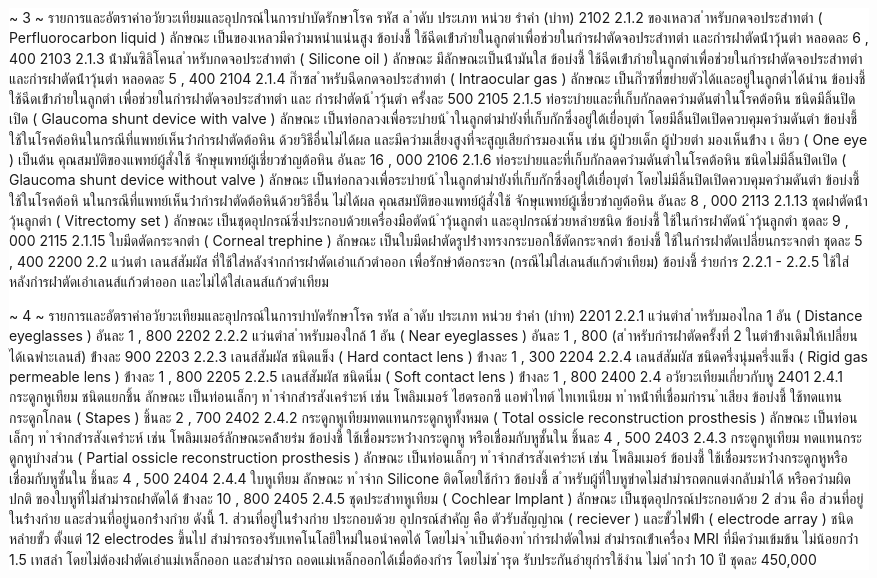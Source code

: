 ~ 3 ~ รายการและอัตราค่าอวัยวะเทียมและอุปกรณ์ในการบำบัดรักษาโรค รหัส ล ําดับ ประเภท หน่วย รําคํา (บําท) 2102 2.1.2 ของเหลวส ําหรับกดจอประสําทตํา ( Perfluorocarbon liquid ) ลักษณะ เป็นของเหลวมีควํามหนําแน่นสูง ข้อบ่งชี้ ใช้ฉีดเข้ําภํายในลูกตําเพื่อช่วยในกํารผ่ําตัดจอประสําทตํา และกํารผ่ําตัดน้ําวุ้นตํา หลอดละ 6 , 400 2103 2.1.3 น้ํามันซิลิโคนส ําหรับกดจอประสําทตํา ( Silicone oil ) ลักษณะ มีลักษณะเป็นน้ํามันใส ข้อบ่งชี้ ใช้ฉีดเข้ําภํายในลูกตําเพื่อช่วยในกํารผ่ําตัดจอประสําทตํา และกํารผ่ําตัดน้ําวุ้นตํา หลอดละ 5 , 400 2104 2.1.4 ก๊ําซส ําหรับฉีดกดจอประสําทตํา ( Intraocular gas ) ลักษณะ เป็นก๊ําซที่ขยํายตัวได้และอยู่ในลูกตําได้นําน ข้อบ่งชี้ ใช้ฉีดเข้ําภํายในลูกตํา เพื่อช่วยในกํารผ่ําตัดจอประสําทตํา และ กํารผ่ําตัดน้ ําวุ้นตํา ครั้งละ 500 2105 2.1.5 ท่อระบํายและที่เก็บกักลดควํามดันตําในโรคต้อหิน ชนิดมีลิ้นปิดเปิด ( Glaucoma shunt device with valve ) ลักษณะ เป็นท่อกลวงเพื่อระบํายน้ ําในลูกตํามํายังที่เก็บกักซึ่งอยู่ใต้เยื่อบุตํา โดยมีลิ้นปิดเปิดควบคุมควํามดันตํา ข้อบ่งชี้ ใช้ในโรคต้อหินในกรณีที่แพทย์เห็นว่ํากํารผ่ําตัดต้อหิน ด้วยวิธีอื่นไม่ได้ผล และมีควํามเสี่ยงสูงที่จะสูญเสียกํารมองเห็น เช่น ผู้ป่วยเด็ก ผู้ป่วยตํา มองเห็นข้ําง เ ดียว ( One eye ) เป็นต้น คุณสมบัติของแพทย์ผู้สั่งใช้ จักษุแพทย์ผู้เชี่ยวชําญต้อหิน อันละ 16 , 000 2106 2.1.6 ท่อระบํายและที่เก็บกักลดควํามดันตําในโรคต้อหิน ชนิดไม่มีลิ้นปิดเปิด ( Glaucoma shunt device without valve ) ลักษณะ เป็นท่อกลวงเพื่อระบํายน้ ําในลูกตํามํายังที่เก็บกักซึ่งอยู่ใต้เยื่อบุตํา โดยไม่มีลิ้นปิดเปิดควบคุมควํามดันตํา ข้อบ่งชี้ ใช้ในโรคต้อหิ นในกรณีที่แพทย์เห็นว่ํากํารผ่ําตัดต้อหินด้วยวิธีอื่น ไม่ได้ผล คุณสมบัติของแพทย์ผู้สั่งใช้ จักษุแพทย์ผู้เชี่ยวชําญต้อหิน อันละ 8 , 000 2113 2.1.13 ชุดผ่ําตัดน้ําวุ้นลูกตํา ( Vitrectomy set ) ลักษณะ เป็นชุดอุปกรณ์ซึ่งประกอบด้วยเครื่องมือตัดน้ ําวุ้นลูกตํา และอุปกรณ์ช่วยหลํายชนิด ข้อบ่งชี้ ใช้ในกํารผ่ําตัดน้ ําวุ้นลูกตํา ชุดละ 9 , 000 2115 2.1.15 ใบมีดตัดกระจกตํา ( Corneal trephine ) ลักษณะ เป็นใบมีดผ่ําตัดรูปร่ํางทรงกระบอกใช้ตัดกระจกตํา ข้อบ่งชี้ ใช้ในกํารผ่ําตัดเปลี่ยนกระจกตํา ชุดละ 5 , 400 2200 2.2 แว่นตํา เลนส์สัมผัส ที่ใช้ใส่หลังจํากกํารผ่ําตัดเอําแก้วตําออก เพื่อรักษําต้อกระจก (กรณีไม่ใส่เลนส์แก้วตําเทียม) ข้อบ่งชี้ รํายกําร 2.2.1 - 2.2.5 ใช้ใส่หลังกํารผ่ําตัดเอําเลนส์แก้วตําออก และไม่ได้ใส่เลนส์แก้วตําเทียม

~ 4 ~ รายการและอัตราค่าอวัยวะเทียมและอุปกรณ์ในการบำบัดรักษาโรค รหัส ล ําดับ ประเภท หน่วย รําคํา (บําท) 2201 2.2.1 แว่นตําส ําหรับมองไกล 1 อัน ( Distance eyeglasses ) อันละ 1 , 800 2202 2.2.2 แว่นตําส ําหรับมองใกล้ 1 อัน ( Near eyeglasses ) อันละ 1 , 800 (ส ําหรับกํารผ่ําตัดครั้งที่ 2 ในตําข้ํางเดิมให้เปลี่ยนได้เฉพําะเลนส์) ข้ํางละ 900 2203 2.2.3 เลนส์สัมผัส ชนิดแข็ง ( Hard contact lens ) ข้ํางละ 1 , 300 2204 2.2.4 เลนส์สัมผัส ชนิดครึ่งนุ่มครึ่งแข็ง ( Rigid gas permeable lens ) ข้ํางละ 1 , 800 2205 2.2.5 เลนส์สัมผัส ชนิดนิ่ม ( Soft contact lens ) ข้ํางละ 1 , 800 2400 2.4 อวัยวะเทียมเกี่ยวกับหู 2401 2.4.1 กระดูกหูเทียม ชนิดแยกชิ้น ลักษณะ เป็นท่อนเล็กๆ ท ําจํากสํารสังเครําะห์ เช่น โพลิมเมอร์ ไฮดรอกซี แอพําไทต์ ไทเทเนียม ท ําหน้ําที่เชื่อมกํารน ําเสียง ข้อบ่งชี้ ใช้ทดแทนกระดูกโกลน ( Stapes ) ชิ้นละ 2 , 700 2402 2.4.2 กระดูกหูเทียมทดแทนกระดูกหูทั้งหมด ( Total ossicle reconstruction prosthesis ) ลักษณะ เป็นท่อนเล็กๆ ท ําจํากสํารสังเครําะห์ เช่น โพลิมเมอร์ลักษณะคล้ํายร่ม ข้อบ่งชี้ ใช้เชื่อมระหว่ํางกระดูกหู หรือเชื่อมกับหูชั้นใน ชิ้นละ 4 , 500 2403 2.4.3 กระดูกหูเทียม ทดแทนกระดูกหูบํางส่วน ( Partial ossicle reconstruction prosthesis ) ลักษณะ เป็นท่อนเล็กๆ ท ําจํากสํารสังเครําะห์ เช่น โพลิมเมอร์ ข้อบ่งชี้ ใช้เชื่อมระหว่ํางกระดูกหูหรือเชื่อมกับหูชั้นใน ชิ้นละ 4 , 500 2404 2.4.4 ใบหูเทียม ลักษณะ ท ําจําก Silicone ติดโดยใช้กําว ข้อบ่งชี้ ส ําหรับผู้ที่ใบหูขําดไม่สํามํารถตกแต่งกลับมําได้ หรือควํามผิดปกติ ของใบหูที่ไม่สํามํารถผ่ําตัดได้ ข้ํางละ 10 , 800 2405 2.4.5 ชุดประสําทหูเทียม ( Cochlear Implant ) ลักษณะ เป็นชุดอุปกรณ์ประกอบด้วย 2 ส่วน คือ ส่วนที่อยู่ในร่ํางกําย และส่วนที่อยู่นอกร่ํางกําย ดังนี้ 1. ส่วนที่อยู่ในร่ํางกําย ประกอบด้วย อุปกรณ์สําคัญ คือ ตัวรับสัญญําณ ( reciever ) และขั้วไฟฟ้ํา ( electrode array ) ชนิดหลํายขั้ว ตั้งแต่ 12 electrodes ขึ้นไป สํามํารถรองรับเทคโนโลยีใหม่ในอนําคตได้ โดยไม่จ ําเป็นต้องท ํากํารผ่ําตัดใหม่ สํามํารถเข้ําเครื่อง MRI ที่มีควํามเข้มข้น ไม่น้อยกว่ํา 1.5 เทสลํา โดยไม่ต้องผ่ําตัดเอําแม่เหล็กออก และสํามํารถ ถอดแม่เหล็กออกได้เมื่อต้องกําร โดยไม่ช ํารุด รับประกันอํายุกํารใช้งําน ไม่ต่ ํากว่ํา 10 ปี ชุดละ 450,000
